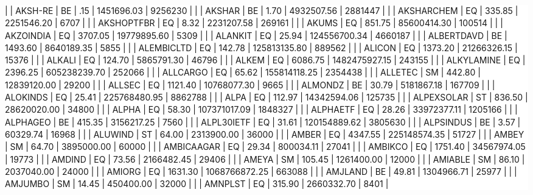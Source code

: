 |  | AKSH-RE | BE | .15 | 1451696.03 | 9256230 |
|  | AKSHAR | BE | 1.70 | 4932507.56 | 2881447 |
|  | AKSHARCHEM | EQ | 335.85 | 2251546.20 | 6707 |
|  | AKSHOPTFBR | EQ | 8.32 | 2231207.58 | 269161 |
|  | AKUMS | EQ | 851.75 | 85600414.30 | 100514 |
|  | AKZOINDIA | EQ | 3707.05 | 19779895.60 | 5309 |
|  | ALANKIT | EQ | 25.94 | 124556700.34 | 4660187 |
|  | ALBERTDAVD | BE | 1493.60 | 8640189.35 | 5855 |
|  | ALEMBICLTD | EQ | 142.78 | 125813135.80 | 889562 |
|  | ALICON | EQ | 1373.20 | 21266326.15 | 15376 |
|  | ALKALI | EQ | 124.70 | 5865791.30 | 46796 |
|  | ALKEM | EQ | 6086.75 | 1482475927.15 | 243155 |
|  | ALKYLAMINE | EQ | 2396.25 | 605238239.70 | 252066 |
|  | ALLCARGO | EQ | 65.62 | 155814118.25 | 2354438 |
|  | ALLETEC | SM | 442.80 | 12839120.00 | 29200 |
|  | ALLSEC | EQ | 1121.40 | 10768077.30 | 9665 |
|  | ALMONDZ | BE | 30.79 | 5181867.18 | 167709 |
|  | ALOKINDS | EQ | 25.41 | 225768480.95 | 8862788 |
|  | ALPA | EQ | 112.97 | 14342594.06 | 125735 |
|  | ALPEXSOLAR | ST | 836.50 | 28620020.00 | 34800 |
|  | ALPHA | EQ | 58.30 | 107371017.09 | 1848327 |
|  | ALPHAETF | EQ | 28.26 | 33972377.11 | 1205166 |
|  | ALPHAGEO | BE | 415.35 | 3156217.25 | 7560 |
|  | ALPL30IETF | EQ | 31.61 | 120154889.62 | 3805630 |
|  | ALPSINDUS | BE | 3.57 | 60329.74 | 16968 |
|  | ALUWIND | ST | 64.00 | 2313900.00 | 36000 |
|  | AMBER | EQ | 4347.55 | 225148574.35 | 51727 |
|  | AMBEY | SM | 64.70 | 3895000.00 | 60000 |
|  | AMBICAAGAR | EQ | 29.34 | 800034.11 | 27041 |
|  | AMBIKCO | EQ | 1751.40 | 34567974.05 | 19773 |
|  | AMDIND | EQ | 73.56 | 2166482.45 | 29406 |
|  | AMEYA | SM | 105.45 | 1261400.00 | 12000 |
|  | AMIABLE | SM | 86.10 | 2037040.00 | 24000 |
|  | AMIORG | EQ | 1631.30 | 1068766872.25 | 663088 |
|  | AMJLAND | BE | 49.81 | 1304966.71 | 25977 |
|  | AMJUMBO | SM | 14.45 | 450400.00 | 32000 |
|  | AMNPLST | EQ | 315.90 | 2660332.70 | 8401 |